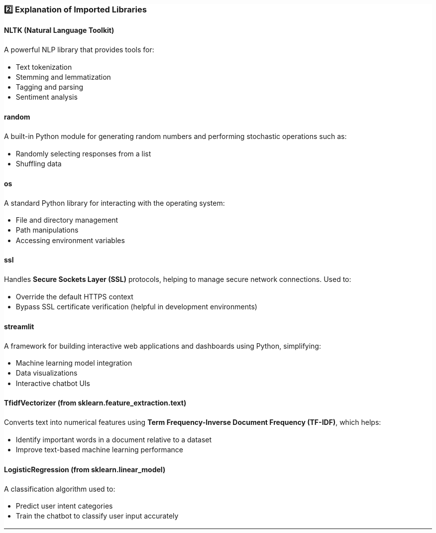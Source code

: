 ### 2️⃣ Explanation of Imported Libraries

#### **NLTK (Natural Language Toolkit)**

A powerful NLP library that provides tools for:

- Text tokenization
- Stemming and lemmatization
- Tagging and parsing
- Sentiment analysis

#### **random**

A built-in Python module for generating random numbers and performing stochastic operations such as:

- Randomly selecting responses from a list
- Shuffling data

#### **os**

A standard Python library for interacting with the operating system:

- File and directory management
- Path manipulations
- Accessing environment variables

#### **ssl**

Handles **Secure Sockets Layer (SSL)** protocols, helping to manage secure network connections. Used to:

- Override the default HTTPS context
- Bypass SSL certificate verification (helpful in development environments)

#### **streamlit**

A framework for building interactive web applications and dashboards using Python, simplifying:

- Machine learning model integration
- Data visualizations
- Interactive chatbot UIs

#### **TfidfVectorizer (from sklearn.feature\_extraction.text)**

Converts text into numerical features using **Term Frequency-Inverse Document Frequency (TF-IDF)**, which helps:

- Identify important words in a document relative to a dataset
- Improve text-based machine learning performance

#### **LogisticRegression (from sklearn.linear\_model)**

A classification algorithm used to:

- Predict user intent categories
- Train the chatbot to classify user input accurately

---